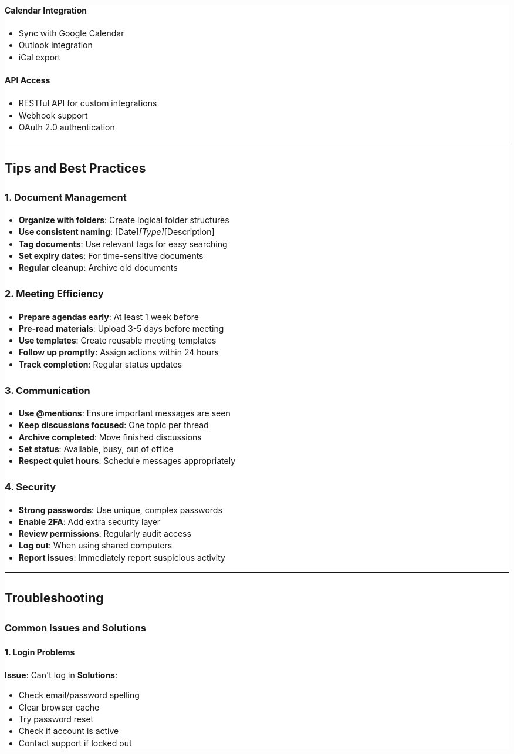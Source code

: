 #### Calendar Integration
- Sync with Google Calendar
- Outlook integration
- iCal export

#### API Access
- RESTful API for custom integrations
- Webhook support
- OAuth 2.0 authentication

---

## Tips and Best Practices

### 1. Document Management
- **Organize with folders**: Create logical folder structures
- **Use consistent naming**: [Date]_[Type]_[Description]
- **Tag documents**: Use relevant tags for easy searching
- **Set expiry dates**: For time-sensitive documents
- **Regular cleanup**: Archive old documents

### 2. Meeting Efficiency
- **Prepare agendas early**: At least 1 week before
- **Pre-read materials**: Upload 3-5 days before meeting
- **Use templates**: Create reusable meeting templates
- **Follow up promptly**: Assign actions within 24 hours
- **Track completion**: Regular status updates

### 3. Communication
- **Use @mentions**: Ensure important messages are seen
- **Keep discussions focused**: One topic per thread
- **Archive completed**: Move finished discussions
- **Set status**: Available, busy, out of office
- **Respect quiet hours**: Schedule messages appropriately

### 4. Security
- **Strong passwords**: Use unique, complex passwords
- **Enable 2FA**: Add extra security layer
- **Review permissions**: Regularly audit access
- **Log out**: When using shared computers
- **Report issues**: Immediately report suspicious activity

---

## Troubleshooting

### Common Issues and Solutions

#### 1. Login Problems
**Issue**: Can't log in
**Solutions**:
- Check email/password spelling
- Clear browser cache
- Try password reset
- Check if account is active
- Contact support if locked out
